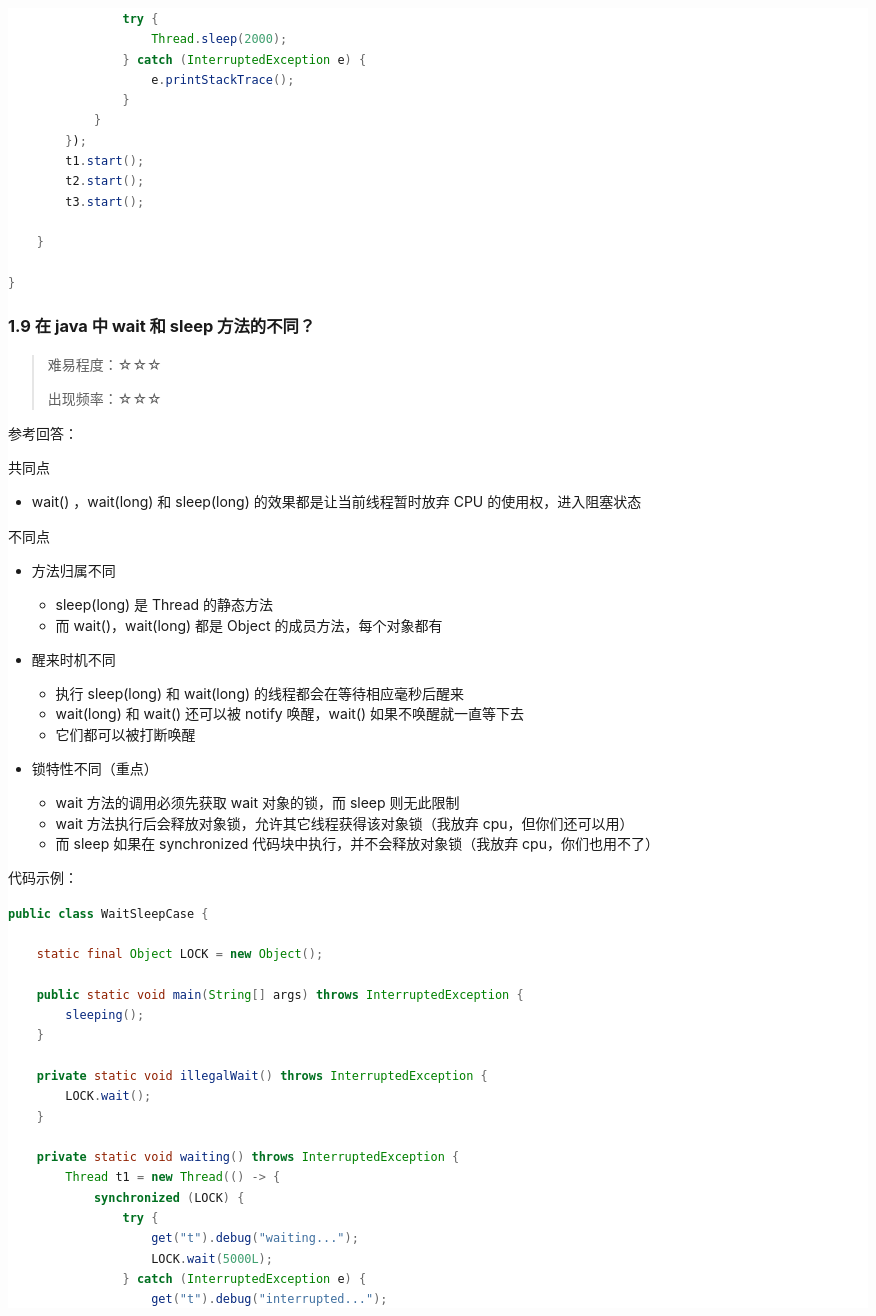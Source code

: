 ```java
                try {
                    Thread.sleep(2000);
                } catch (InterruptedException e) {
                    e.printStackTrace();
                }
            }
        });
        t1.start();
        t2.start();
        t3.start();

    }

}
```

### 1.9 在 java 中 wait 和 sleep 方法的不同？

> 难易程度：☆☆☆
>
>出现频率：☆☆☆

参考回答：

共同点

* wait() ，wait(long) 和 sleep(long) 的效果都是让当前线程暂时放弃 CPU 的使用权，进入阻塞状态

不同点

* 方法归属不同
    * sleep(long) 是 Thread 的静态方法
    * 而 wait()，wait(long) 都是 Object 的成员方法，每个对象都有

* 醒来时机不同
    * 执行 sleep(long) 和 wait(long) 的线程都会在等待相应毫秒后醒来
    * wait(long) 和 wait() 还可以被 notify 唤醒，wait() 如果不唤醒就一直等下去
    * 它们都可以被打断唤醒

* 锁特性不同（重点）
    * wait 方法的调用必须先获取 wait 对象的锁，而 sleep 则无此限制
    * wait 方法执行后会释放对象锁，允许其它线程获得该对象锁（我放弃 cpu，但你们还可以用）
    * 而 sleep 如果在 synchronized 代码块中执行，并不会释放对象锁（我放弃 cpu，你们也用不了）

代码示例：

```java
public class WaitSleepCase {

    static final Object LOCK = new Object();

    public static void main(String[] args) throws InterruptedException {
        sleeping();
    }

    private static void illegalWait() throws InterruptedException {
        LOCK.wait();
    }

    private static void waiting() throws InterruptedException {
        Thread t1 = new Thread(() -> {
            synchronized (LOCK) {
                try {
                    get("t").debug("waiting...");
                    LOCK.wait(5000L);
                } catch (InterruptedException e) {
                    get("t").debug("interrupted...");
```
